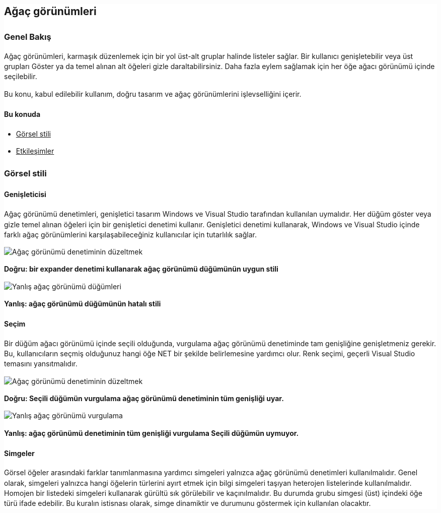 ##  <a name="BKMK_TreeViews"></a> Ağaç görünümleri  
  
### <a name="overview"></a>Genel Bakış  
 Ağaç görünümleri, karmaşık düzenlemek için bir yol üst-alt gruplar halinde listeler sağlar. Bir kullanıcı genişletebilir veya üst grupları Göster ya da temel alınan alt öğeleri gizle daraltabilirsiniz. Daha fazla eylem sağlamak için her öğe ağacı görünümü içinde seçilebilir.  
  
 Bu konu, kabul edilebilir kullanım, doğru tasarım ve ağaç görünümlerini işlevselliğini içerir.  
  
#### <a name="in-this-topic"></a>Bu konuda  
  
-   [Görsel stili](../../extensibility/ux-guidelines/common-control-patterns-for-visual-studio.md#BKMK_TreeViewVisualStyle)  
  
-   [Etkileşimler](../../extensibility/ux-guidelines/common-control-patterns-for-visual-studio.md#BKMK_TreeViewInteractions)  
  
###  <a name="BKMK_TreeViewVisualStyle"></a> Görsel stili  
  
#### <a name="expanders"></a>Genişleticisi  
 Ağaç görünümü denetimleri, genişletici tasarım Windows ve Visual Studio tarafından kullanılan uymalıdır. Her düğüm göster veya gizle temel alınan öğeleri için bir genişletici denetimi kullanır. Genişletici denetimi kullanarak, Windows ve Visual Studio içinde farklı ağaç görünümlerini karşılaşabileceğiniz kullanıcılar için tutarlılık sağlar.  
  
 ![Ağaç görünümü denetiminin düzeltmek](../../extensibility/ux-guidelines/media/070705-1-treeviewcorrect.png "070705 1_TreeViewCorrect")  
  
 **Doğru: bir expander denetimi kullanarak ağaç görünümü düğümünün uygun stili**  
  
 ![Yanlış ağaç görünümü düğümleri](../../extensibility/ux-guidelines/media/070705-2-treeviewincorrect1.png "070705 2_TreeViewIncorrect1")  
  
 **Yanlış: ağaç görünümü düğümünün hatalı stili**  
  
#### <a name="selection"></a>Seçim  
 Bir düğüm ağacı görünümü içinde seçili olduğunda, vurgulama ağaç görünümü denetiminde tam genişliğine genişletmeniz gerekir. Bu, kullanıcıların seçmiş olduğunuz hangi öğe NET bir şekilde belirlemesine yardımcı olur. Renk seçimi, geçerli Visual Studio temasını yansıtmalıdır.  
  
 ![Ağaç görünümü denetiminin düzeltmek](../../extensibility/ux-guidelines/media/070705-1-treeviewcorrect.png "070705 1_TreeViewCorrect")  
  
 **Doğru: Seçili düğümün vurgulama ağaç görünümü denetiminin tüm genişliği uyar.**  
  
 ![Yanlış ağaç görünümü vurgulama](../../extensibility/ux-guidelines/media/070705-3-treeviewincorrect2.png "070705 3_TreeViewIncorrect2")  
  
 **Yanlış: ağaç görünümü denetiminin tüm genişliği vurgulama Seçili düğümün uymuyor.**  
  
#### <a name="icons"></a>Simgeler  
 Görsel öğeler arasındaki farklar tanımlanmasına yardımcı simgeleri yalnızca ağaç görünümü denetimleri kullanılmalıdır. Genel olarak, simgeleri yalnızca hangi öğelerin türlerini ayırt etmek için bilgi simgeleri taşıyan heterojen listelerinde kullanılmalıdır. Homojen bir listedeki simgeleri kullanarak gürültü sık görülebilir ve kaçınılmalıdır. Bu durumda grubu simgesi (üst) içindeki öğe türü ifade edebilir. Bu kuralın istisnası olarak, simge dinamiktir ve durumunu göstermek için kullanılan olacaktır.  
  